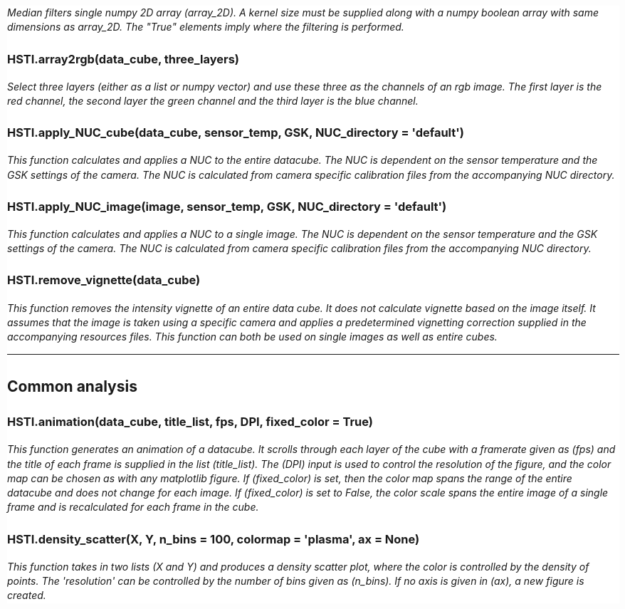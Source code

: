   _Median filters single numpy 2D array (array_2D). A kernel size must be supplied along with a numpy boolean array with same dimensions as array_2D. The "True" elements imply where the filtering is performed._

### HSTI.array2rgb(data_cube, three_layers)

  _Select three layers (either as a list or numpy vector) and use these three as the channels of an rgb image. The first layer is the red channel, the second layer the green channel and the third layer is the blue channel._

### HSTI.apply_NUC_cube(data_cube, sensor_temp, GSK, NUC_directory = 'default')

  _This function calculates and applies a NUC to the entire datacube. The NUC is dependent on the sensor temperature and the GSK settings of the camera. The NUC is calculated from camera specific calibration files from the accompanying NUC directory._

### HSTI.apply_NUC_image(image, sensor_temp, GSK, NUC_directory = 'default')

  _This function calculates and applies a NUC to a single image. The NUC is dependent on the sensor temperature and the GSK settings of the camera. The NUC is calculated from camera specific calibration files from the accompanying NUC directory._

### HSTI.remove_vignette(data_cube)

  _This function removes the intensity vignette of an entire data cube. It does not calculate vignette based on the image itself. It assumes that the image is taken using a specific camera and applies a predetermined vignetting correction supplied in the accompanying resources files. This function can both be used on single images as well as entire cubes._

-------------------

## Common analysis

### HSTI.animation(data_cube, title_list, fps, DPI, fixed_color = True)

_This function generates an animation of a datacube. It scrolls through each layer of the cube with a framerate given as (fps) and the title of each frame is supplied in the list (title_list). The (DPI) input is used to control the resolution of the figure, and the color map can be chosen as with any matplotlib figure. If (fixed_color) is set, then the color map spans the range of the entire datacube and does not change for each image. If (fixed_color) is set to False, the color scale spans the entire image of a single frame and is recalculated for each frame in the cube._

### HSTI.density_scatter(X, Y, n_bins = 100, colormap = 'plasma', ax = None)

_This function takes in two lists (X and Y) and produces a density scatter plot, where the color is controlled by the density of points. The 'resolution' can be controlled by the number of bins given as (n_bins). If no axis is given in (ax), a new figure is created._
